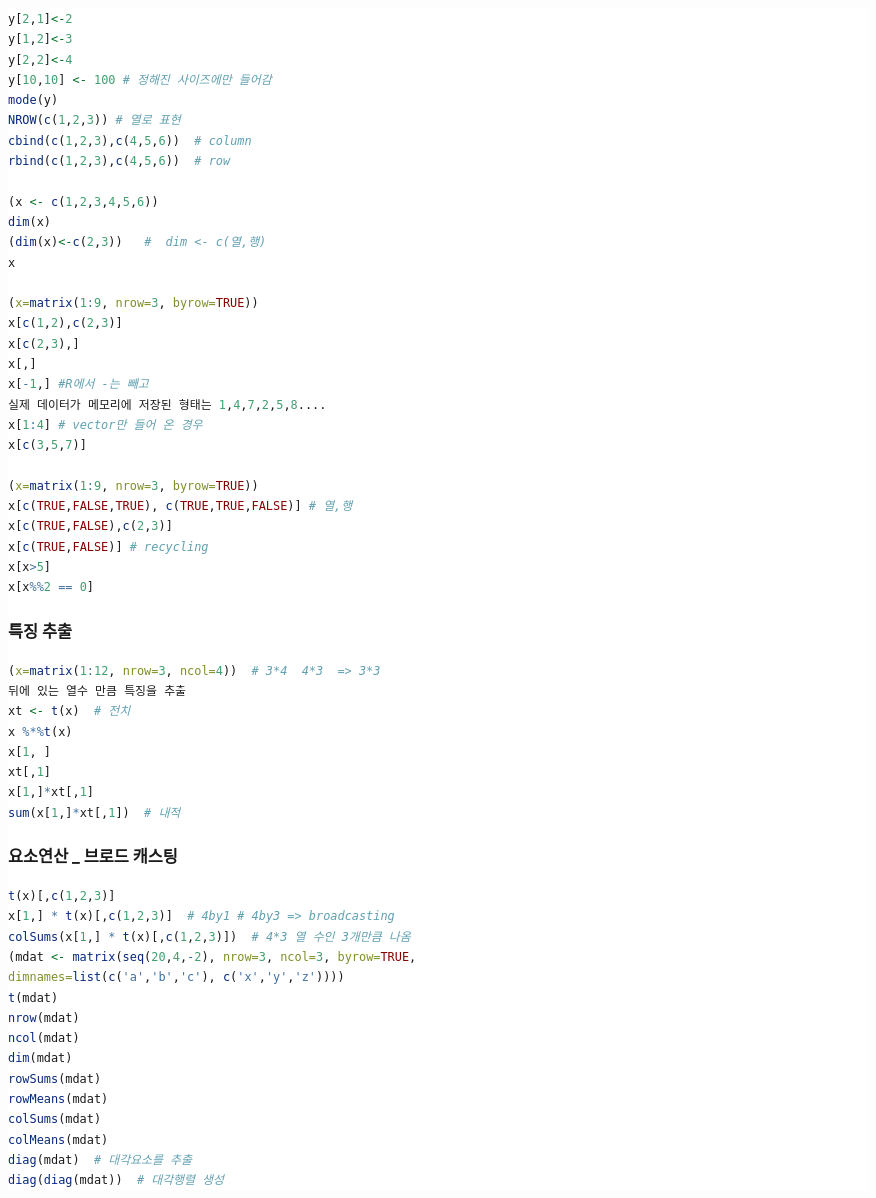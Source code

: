 ```r
y[2,1]<-2   
y[1,2]<-3   
y[2,2]<-4   
y[10,10] <- 100 # 정해진 사이즈에만 들어감   
mode(y)   
NROW(c(1,2,3)) # 열로 표현   
cbind(c(1,2,3),c(4,5,6))  # column   
rbind(c(1,2,3),c(4,5,6))  # row   

(x <- c(1,2,3,4,5,6))   
dim(x)   
(dim(x)<-c(2,3))   #  dim <- c(열,행)
x   

(x=matrix(1:9, nrow=3, byrow=TRUE))   
x[c(1,2),c(2,3)]   
x[c(2,3),]   
x[,]   
x[-1,] #R에서 -는 빼고   
실제 데이터가 메모리에 저장된 형태는 1,4,7,2,5,8....   
x[1:4] # vector만 들어 온 경우   
x[c(3,5,7)]   

(x=matrix(1:9, nrow=3, byrow=TRUE))   
x[c(TRUE,FALSE,TRUE), c(TRUE,TRUE,FALSE)] # 열,행   
x[c(TRUE,FALSE),c(2,3)]   
x[c(TRUE,FALSE)] # recycling      
x[x>5]   
x[x%%2 == 0]   
```

### 특징 추출
```r
(x=matrix(1:12, nrow=3, ncol=4))  # 3*4  4*3  => 3*3   
뒤에 있는 열수 만큼 특징을 추출   
xt <- t(x)  # 전치   
x %*%t(x)   
x[1, ]   
xt[,1]   
x[1,]*xt[,1]   
sum(x[1,]*xt[,1])  # 내적   
```

### 요소연산 _ 브로드 캐스팅
```r
t(x)[,c(1,2,3)]   
x[1,] * t(x)[,c(1,2,3)]  # 4by1 # 4by3 => broadcasting   
colSums(x[1,] * t(x)[,c(1,2,3)])  # 4*3 열 수인 3개만큼 나옴   
(mdat <- matrix(seq(20,4,-2), nrow=3, ncol=3, byrow=TRUE,
dimnames=list(c('a','b','c'), c('x','y','z'))))   
t(mdat)   
nrow(mdat)   
ncol(mdat)   
dim(mdat)   
rowSums(mdat)   
rowMeans(mdat)   
colSums(mdat)   
colMeans(mdat)   
diag(mdat)  # 대각요소를 추출   
diag(diag(mdat))  # 대각행렬 생성   
```
